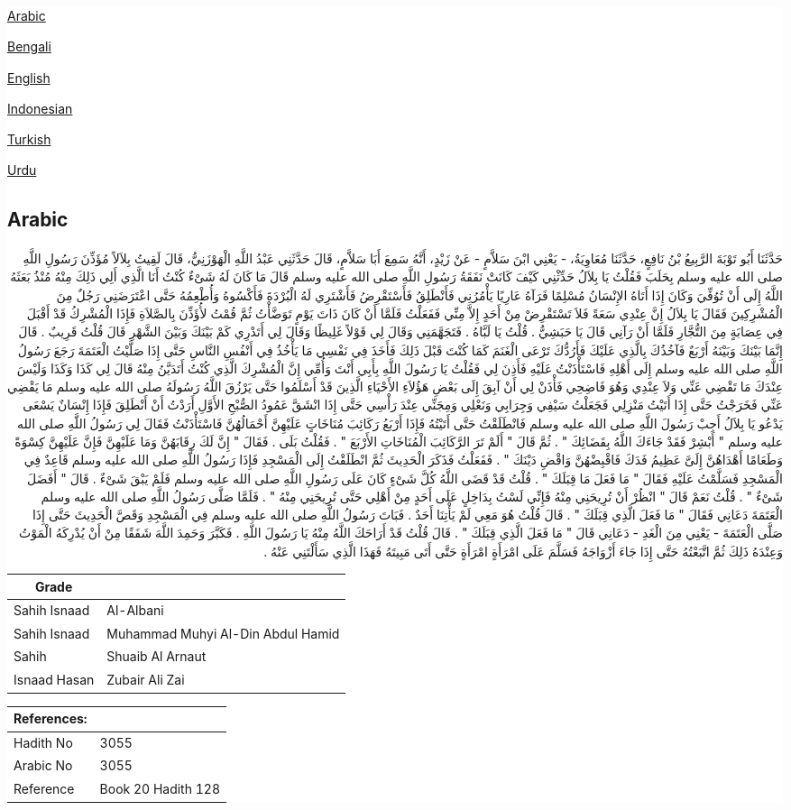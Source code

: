 [Arabic](#arabic)

[Bengali](#bengali)

[English](#english)

[Indonesian](#indonesian)

[Turkish](#turkish)

[Urdu](#urdu)

## Arabic


<div dir="rtl" lang="ar" style={{fontSize:'larger',backgroundColor:'#f8f9fa',padding:20}}>
حَدَّثَنَا أَبُو تَوْبَةَ الرَّبِيعُ بْنُ نَافِعٍ، حَدَّثَنَا مُعَاوِيَةُ، - يَعْنِي ابْنَ سَلاَّمٍ - عَنْ زَيْدٍ، أَنَّهُ سَمِعَ أَبَا سَلاَّمٍ، قَالَ حَدَّثَنِي عَبْدُ اللَّهِ الْهَوْزَنِيُّ، قَالَ لَقِيتُ بِلاَلاً مُؤَذِّنَ رَسُولِ اللَّهِ صلى الله عليه وسلم بِحَلَبَ فَقُلْتُ يَا بِلاَلُ حَدِّثْنِي كَيْفَ كَانَتْ نَفَقَةُ رَسُولِ اللَّهِ صلى الله عليه وسلم قَالَ مَا كَانَ لَهُ شَىْءٌ كُنْتُ أَنَا الَّذِي أَلِي ذَلِكَ مِنْهُ مُنْذُ بَعَثَهُ اللَّهُ إِلَى أَنْ تُوُفِّيَ وَكَانَ إِذَا أَتَاهُ الإِنْسَانُ مُسْلِمًا فَرَآهُ عَارِيًا يَأْمُرُنِي فَأَنْطَلِقُ فَأَسْتَقْرِضُ فَأَشْتَرِي لَهُ الْبُرْدَةَ فَأَكْسُوهُ وَأُطْعِمُهُ حَتَّى اعْتَرَضَنِي رَجُلٌ مِنَ الْمُشْرِكِينَ فَقَالَ يَا بِلاَلُ إِنَّ عِنْدِي سَعَةً فَلاَ تَسْتَقْرِضْ مِنْ أَحَدٍ إِلاَّ مِنِّي فَفَعَلْتُ فَلَمَّا أَنْ كَانَ ذَاتَ يَوْمٍ تَوَضَّأْتُ ثُمَّ قُمْتُ لأُؤَذِّنَ بِالصَّلاَةِ فَإِذَا الْمُشْرِكُ قَدْ أَقْبَلَ فِي عِصَابَةٍ مِنَ التُّجَّارِ فَلَمَّا أَنْ رَآنِي قَالَ يَا حَبَشِيُّ ‏.‏ قُلْتُ يَا لَبَّاهُ ‏.‏ فَتَجَهَّمَنِي وَقَالَ لِي قَوْلاً غَلِيظًا وَقَالَ لِي أَتَدْرِي كَمْ بَيْنَكَ وَبَيْنَ الشَّهْرِ قَالَ قُلْتُ قَرِيبٌ ‏.‏ قَالَ إِنَّمَا بَيْنَكَ وَبَيْنَهُ أَرْبَعٌ فَآخُذُكَ بِالَّذِي عَلَيْكَ فَأَرُدُّكَ تَرْعَى الْغَنَمَ كَمَا كُنْتَ قَبْلَ ذَلِكَ فَأَخَذَ فِي نَفْسِي مَا يَأْخُذُ فِي أَنْفُسِ النَّاسِ حَتَّى إِذَا صَلَّيْتُ الْعَتَمَةَ رَجَعَ رَسُولُ اللَّهِ صلى الله عليه وسلم إِلَى أَهْلِهِ فَاسْتَأْذَنْتُ عَلَيْهِ فَأَذِنَ لِي فَقُلْتُ يَا رَسُولَ اللَّهِ بِأَبِي أَنْتَ وَأُمِّي إِنَّ الْمُشْرِكَ الَّذِي كُنْتُ أَتَدَيَّنُ مِنْهُ قَالَ لِي كَذَا وَكَذَا وَلَيْسَ عِنْدَكَ مَا تَقْضِي عَنِّي وَلاَ عِنْدِي وَهُوَ فَاضِحِي فَأْذَنْ لِي أَنْ آبِقَ إِلَى بَعْضِ هَؤُلاَءِ الأَحْيَاءِ الَّذِينَ قَدْ أَسْلَمُوا حَتَّى يَرْزُقَ اللَّهُ رَسُولَهُ صلى الله عليه وسلم مَا يَقْضِي عَنِّي فَخَرَجْتُ حَتَّى إِذَا أَتَيْتُ مَنْزِلِي فَجَعَلْتُ سَيْفِي وَجِرَابِي وَنَعْلِي وَمِجَنِّي عِنْدَ رَأْسِي حَتَّى إِذَا انْشَقَّ عَمُودُ الصُّبْحِ الأَوَّلِ أَرَدْتُ أَنْ أَنْطَلِقَ فَإِذَا إِنْسَانٌ يَسْعَى يَدْعُو يَا بِلاَلُ أَجِبْ رَسُولَ اللَّهِ صلى الله عليه وسلم فَانْطَلَقْتُ حَتَّى أَتَيْتُهُ فَإِذَا أَرْبَعُ رَكَائِبَ مُنَاخَاتٍ عَلَيْهِنَّ أَحْمَالُهُنَّ فَاسْتَأْذَنْتُ فَقَالَ لِي رَسُولُ اللَّهِ صلى الله عليه وسلم ‏"‏ أَبْشِرْ فَقَدْ جَاءَكَ اللَّهُ بِقَضَائِكَ ‏"‏ ‏.‏ ثُمَّ قَالَ ‏"‏ أَلَمْ تَرَ الرَّكَائِبَ الْمُنَاخَاتِ الأَرْبَعَ ‏"‏ ‏.‏ فَقُلْتُ بَلَى ‏.‏ فَقَالَ ‏"‏ إِنَّ لَكَ رِقَابَهُنَّ وَمَا عَلَيْهِنَّ فَإِنَّ عَلَيْهِنَّ كِسْوَةً وَطَعَامًا أَهْدَاهُنَّ إِلَىَّ عَظِيمُ فَدَكَ فَاقْبِضْهُنَّ وَاقْضِ دَيْنَكَ ‏"‏ ‏.‏ فَفَعَلْتُ فَذَكَرَ الْحَدِيثَ ثُمَّ انْطَلَقْتُ إِلَى الْمَسْجِدِ فَإِذَا رَسُولُ اللَّهِ صلى الله عليه وسلم قَاعِدٌ فِي الْمَسْجِدِ فَسَلَّمْتُ عَلَيْهِ فَقَالَ ‏"‏ مَا فَعَلَ مَا قِبَلَكَ ‏"‏ ‏.‏ قُلْتُ قَدْ قَضَى اللَّهُ كُلَّ شَىْءٍ كَانَ عَلَى رَسُولِ اللَّهِ صلى الله عليه وسلم فَلَمْ يَبْقَ شَىْءٌ ‏.‏ قَالَ ‏"‏ أَفَضَلَ شَىْءٌ ‏"‏ ‏.‏ قُلْتُ نَعَمْ قَالَ ‏"‏ انْظُرْ أَنْ تُرِيحَنِي مِنْهُ فَإِنِّي لَسْتُ بِدَاخِلٍ عَلَى أَحَدٍ مِنْ أَهْلِي حَتَّى تُرِيحَنِي مِنْهُ ‏"‏ ‏.‏ فَلَمَّا صَلَّى رَسُولُ اللَّهِ صلى الله عليه وسلم الْعَتَمَةَ دَعَانِي فَقَالَ ‏"‏ مَا فَعَلَ الَّذِي قِبَلَكَ ‏"‏ ‏.‏ قَالَ قُلْتُ هُوَ مَعِي لَمْ يَأْتِنَا أَحَدٌ ‏.‏ فَبَاتَ رَسُولُ اللَّهِ صلى الله عليه وسلم فِي الْمَسْجِدِ وَقَصَّ الْحَدِيثَ حَتَّى إِذَا صَلَّى الْعَتَمَةَ - يَعْنِي مِنَ الْغَدِ - دَعَانِي قَالَ ‏"‏ مَا فَعَلَ الَّذِي قِبَلَكَ ‏"‏ ‏.‏ قَالَ قُلْتُ قَدْ أَرَاحَكَ اللَّهُ مِنْهُ يَا رَسُولَ اللَّهِ ‏.‏ فَكَبَّرَ وَحَمِدَ اللَّهَ شَفَقًا مِنْ أَنْ يُدْرِكَهُ الْمَوْتُ وَعِنْدَهُ ذَلِكَ ثُمَّ اتَّبَعْتُهُ حَتَّى إِذَا جَاءَ أَزْوَاجَهُ فَسَلَّمَ عَلَى امْرَأَةٍ امْرَأَةٍ حَتَّى أَتَى مَبِيتَهُ فَهَذَا الَّذِي سَأَلْتَنِي عَنْهُ ‏.‏
</div>
<div style={{backgroundColor:'#f8f9fa',padding:20, marginBottom: 10}}><table> <thead> <tr> <th>Grade</th> <th></th> </tr> </thead> <tbody> <tr><td>Sahih Isnaad</td><td>Al-Albani</td></tr><tr><td>Sahih Isnaad</td><td>Muhammad Muhyi Al-Din Abdul Hamid</td></tr><tr><td>Sahih</td><td>Shuaib Al Arnaut</td></tr><tr><td>Isnaad Hasan</td><td>Zubair Ali Zai</td></tr></tbody></table><table> <thead> <tr> <th>References:</th> <th></th> </tr> </thead> <tbody><tr><td>Hadith No</td><td>3055</td></tr><tr><td>Arabic No</td><td>3055</td></tr><tr><td>Reference</td><td>Book 20 Hadith 128</td></tr></tbody></table></div>
